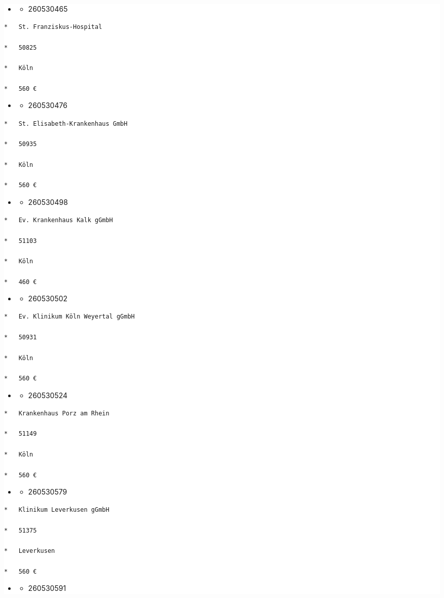 
*    *   260530465

    *   St. Franziskus-Hospital

    *   50825

    *   Köln

    *   560 €


*    *   260530476

    *   St. Elisabeth-Krankenhaus GmbH

    *   50935

    *   Köln

    *   560 €


*    *   260530498

    *   Ev. Krankenhaus Kalk gGmbH

    *   51103

    *   Köln

    *   460 €


*    *   260530502

    *   Ev. Klinikum Köln Weyertal gGmbH

    *   50931

    *   Köln

    *   560 €


*    *   260530524

    *   Krankenhaus Porz am Rhein

    *   51149

    *   Köln

    *   560 €


*    *   260530579

    *   Klinikum Leverkusen gGmbH

    *   51375

    *   Leverkusen

    *   560 €


*    *   260530591
